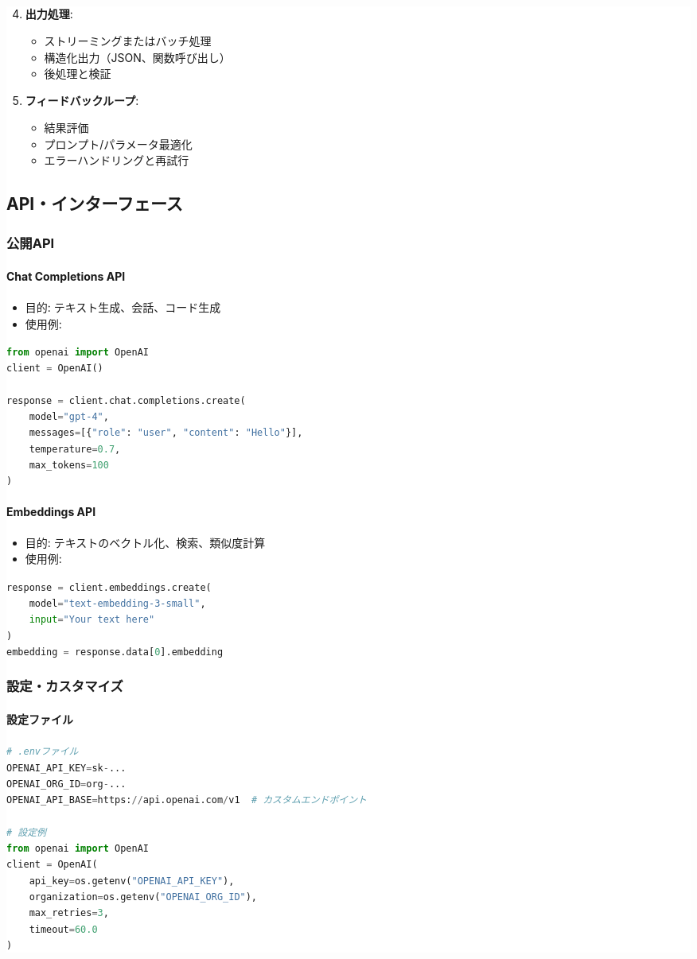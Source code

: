 4. **出力処理**:
   - ストリーミングまたはバッチ処理
   - 構造化出力（JSON、関数呼び出し）
   - 後処理と検証

5. **フィードバックループ**:
   - 結果評価
   - プロンプト/パラメータ最適化
   - エラーハンドリングと再試行

## API・インターフェース
### 公開API
#### Chat Completions API
- 目的: テキスト生成、会話、コード生成
- 使用例:
```python
from openai import OpenAI
client = OpenAI()

response = client.chat.completions.create(
    model="gpt-4",
    messages=[{"role": "user", "content": "Hello"}],
    temperature=0.7,
    max_tokens=100
)
```

#### Embeddings API
- 目的: テキストのベクトル化、検索、類似度計算
- 使用例:
```python
response = client.embeddings.create(
    model="text-embedding-3-small",
    input="Your text here"
)
embedding = response.data[0].embedding
```

### 設定・カスタマイズ
#### 設定ファイル
```python
# .envファイル
OPENAI_API_KEY=sk-...
OPENAI_ORG_ID=org-...
OPENAI_API_BASE=https://api.openai.com/v1  # カスタムエンドポイント

# 設定例
from openai import OpenAI
client = OpenAI(
    api_key=os.getenv("OPENAI_API_KEY"),
    organization=os.getenv("OPENAI_ORG_ID"),
    max_retries=3,
    timeout=60.0
)
```
